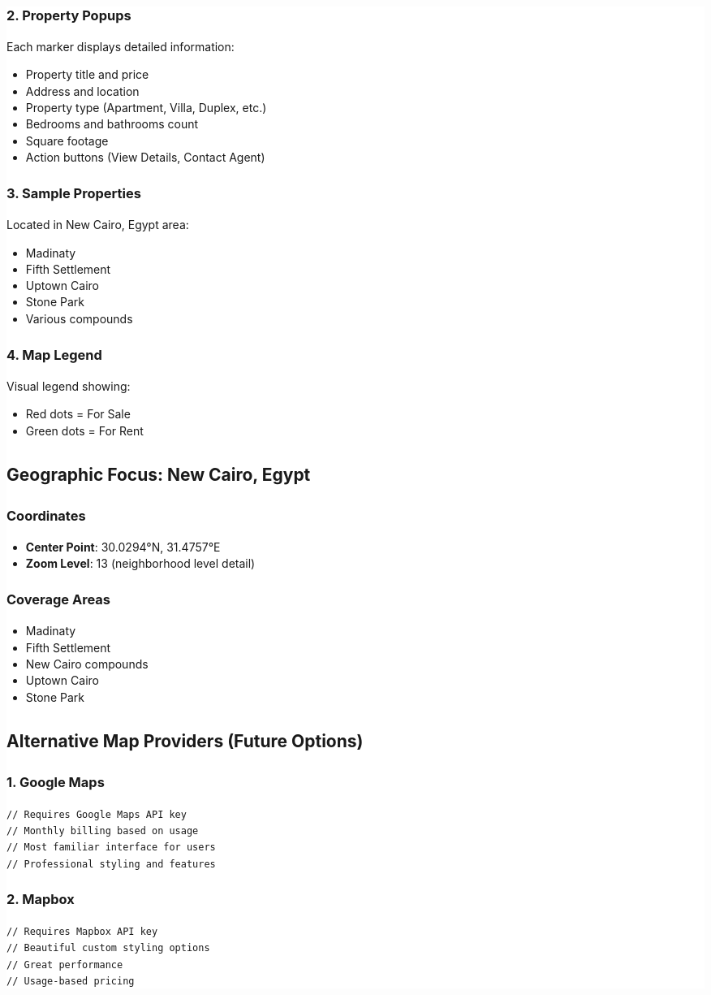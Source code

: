### 2. **Property Popups**
Each marker displays detailed information:
- Property title and price
- Address and location
- Property type (Apartment, Villa, Duplex, etc.)
- Bedrooms and bathrooms count
- Square footage
- Action buttons (View Details, Contact Agent)

### 3. **Sample Properties**
Located in New Cairo, Egypt area:
- Madinaty
- Fifth Settlement
- Uptown Cairo
- Stone Park
- Various compounds

### 4. **Map Legend**
Visual legend showing:
- Red dots = For Sale
- Green dots = For Rent

## Geographic Focus: New Cairo, Egypt

### Coordinates
- **Center Point**: 30.0294°N, 31.4757°E
- **Zoom Level**: 13 (neighborhood level detail)

### Coverage Areas
- Madinaty
- Fifth Settlement
- New Cairo compounds
- Uptown Cairo
- Stone Park

## Alternative Map Providers (Future Options)

### 1. **Google Maps**
```tsx
// Requires Google Maps API key
// Monthly billing based on usage
// Most familiar interface for users
// Professional styling and features
```

### 2. **Mapbox**
```tsx
// Requires Mapbox API key
// Beautiful custom styling options
// Great performance
// Usage-based pricing
```
